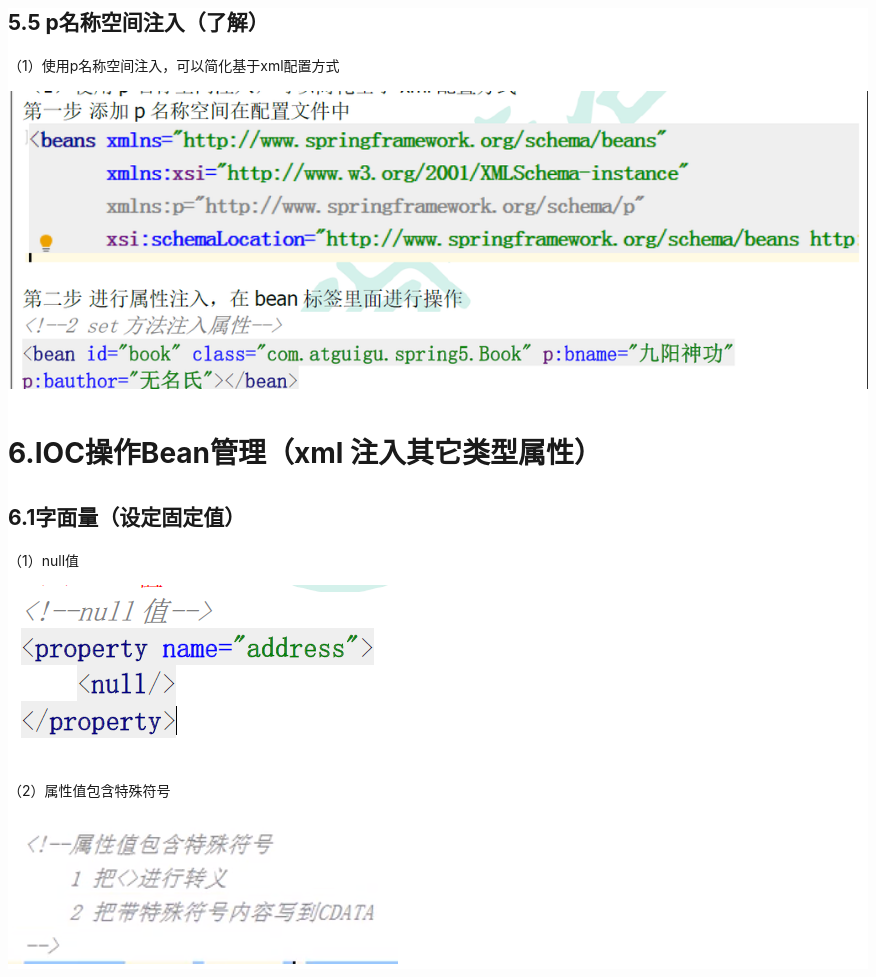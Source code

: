 

## 5.5 p名称空间注入（了解）

（1）使用p名称空间注入，可以简化基于xml配置方式

![image-20210319143945551](2.IOC.assets/image-20210319143945551.png)



# 6.IOC操作Bean管理（xml 注入其它类型属性）

## 6.1字面量（设定固定值）

（1）null值

![image-20210319145739891](2.IOC.assets/image-20210319145739891.png)

（2）属性值包含特殊符号

![image-20210319150442729](2.IOC.assets/image-20210319150442729.png)
